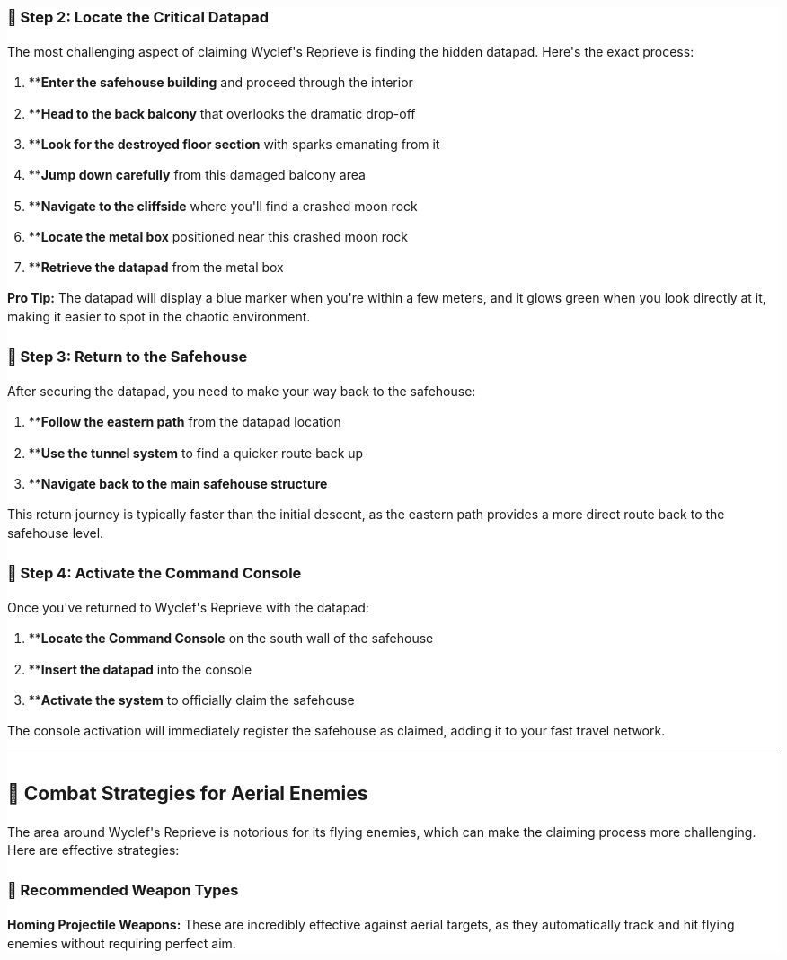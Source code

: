 ### 📌 Step 2: Locate the Critical Datapad

The most challenging aspect of claiming Wyclef's Reprieve is finding the hidden datapad. Here's the exact process:

1. ****Enter the safehouse building** and proceed through the interior

2. ****Head to the back balcony** that overlooks the dramatic drop-off

3. ****Look for the destroyed floor section** with sparks emanating from it

4. ****Jump down carefully** from this damaged balcony area

5. ****Navigate to the cliffside** where you'll find a crashed moon rock

6. ****Locate the metal box** positioned near this crashed moon rock

7. ****Retrieve the datapad** from the metal box

**Pro Tip:** The datapad will display a blue marker when you're within a few meters, and it glows green when you look directly at it, making it easier to spot in the chaotic environment.

### 📌 Step 3: Return to the Safehouse

After securing the datapad, you need to make your way back to the safehouse:

1. ****Follow the eastern path** from the datapad location

2. ****Use the tunnel system** to find a quicker route back up

3. ****Navigate back to the main safehouse structure**

This return journey is typically faster than the initial descent, as the eastern path provides a more direct route back to the safehouse level.

### 📌 Step 4: Activate the Command Console

Once you've returned to Wyclef's Reprieve with the datapad:

1. ****Locate the Command Console** on the south wall of the safehouse

2. ****Insert the datapad** into the console

3. ****Activate the system** to officially claim the safehouse

The console activation will immediately register the safehouse as claimed, adding it to your fast travel network.

---

## 🎯 Combat Strategies for Aerial Enemies

The area around Wyclef's Reprieve is notorious for its flying enemies, which can make the claiming process more challenging. Here are effective strategies:

### 📌 Recommended Weapon Types

**Homing Projectile Weapons:** These are incredibly effective against aerial targets, as they automatically track and hit flying enemies without requiring perfect aim.

